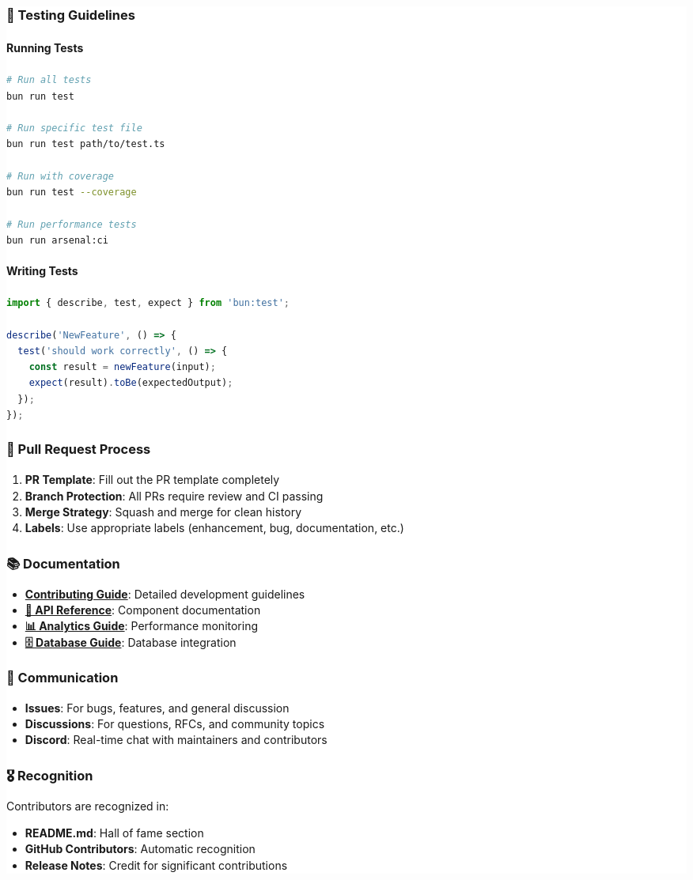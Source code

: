 ### 🧪 Testing Guidelines

#### Running Tests
```bash
# Run all tests
bun run test

# Run specific test file
bun run test path/to/test.ts

# Run with coverage
bun run test --coverage

# Run performance tests
bun run arsenal:ci
```

#### Writing Tests
```typescript
import { describe, test, expect } from 'bun:test';

describe('NewFeature', () => {
  test('should work correctly', () => {
    const result = newFeature(input);
    expect(result).toBe(expectedOutput);
  });
});
```

### 🎯 Pull Request Process

1. **PR Template**: Fill out the PR template completely
2. **Branch Protection**: All PRs require review and CI passing
3. **Merge Strategy**: Squash and merge for clean history
4. **Labels**: Use appropriate labels (enhancement, bug, documentation, etc.)

### 📚 Documentation

- **[Contributing Guide](CONTRIBUTING.md)**: Detailed development guidelines
- **[🔧 API Reference](docs/wiki/API-Documentation.md)**: Component documentation
- **[📊 Analytics Guide](docs/wiki/Analytics.md)**: Performance monitoring
- **[🗄️ Database Guide](docs/wiki/S3-Integration.md)**: Database integration

### 💬 Communication

- **Issues**: For bugs, features, and general discussion
- **Discussions**: For questions, RFCs, and community topics
- **Discord**: Real-time chat with maintainers and contributors

### 🎖️ Recognition

Contributors are recognized in:
- **README.md**: Hall of fame section
- **GitHub Contributors**: Automatic recognition
- **Release Notes**: Credit for significant contributions
